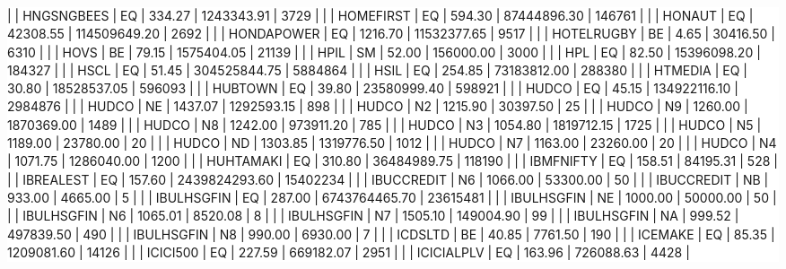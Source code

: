 |  | HNGSNGBEES | EQ | 334.27 | 1243343.91 | 3729 |
|  | HOMEFIRST | EQ | 594.30 | 87444896.30 | 146761 |
|  | HONAUT | EQ | 42308.55 | 114509649.20 | 2692 |
|  | HONDAPOWER | EQ | 1216.70 | 11532377.65 | 9517 |
|  | HOTELRUGBY | BE | 4.65 | 30416.50 | 6310 |
|  | HOVS | BE | 79.15 | 1575404.05 | 21139 |
|  | HPIL | SM | 52.00 | 156000.00 | 3000 |
|  | HPL | EQ | 82.50 | 15396098.20 | 184327 |
|  | HSCL | EQ | 51.45 | 304525844.75 | 5884864 |
|  | HSIL | EQ | 254.85 | 73183812.00 | 288380 |
|  | HTMEDIA | EQ | 30.80 | 18528537.05 | 596093 |
|  | HUBTOWN | EQ | 39.80 | 23580999.40 | 598921 |
|  | HUDCO | EQ | 45.15 | 134922116.10 | 2984876 |
|  | HUDCO | NE | 1437.07 | 1292593.15 | 898 |
|  | HUDCO | N2 | 1215.90 | 30397.50 | 25 |
|  | HUDCO | N9 | 1260.00 | 1870369.00 | 1489 |
|  | HUDCO | N8 | 1242.00 | 973911.20 | 785 |
|  | HUDCO | N3 | 1054.80 | 1819712.15 | 1725 |
|  | HUDCO | N5 | 1189.00 | 23780.00 | 20 |
|  | HUDCO | ND | 1303.85 | 1319776.50 | 1012 |
|  | HUDCO | N7 | 1163.00 | 23260.00 | 20 |
|  | HUDCO | N4 | 1071.75 | 1286040.00 | 1200 |
|  | HUHTAMAKI | EQ | 310.80 | 36484989.75 | 118190 |
|  | IBMFNIFTY | EQ | 158.51 | 84195.31 | 528 |
|  | IBREALEST | EQ | 157.60 | 2439824293.60 | 15402234 |
|  | IBUCCREDIT | N6 | 1066.00 | 53300.00 | 50 |
|  | IBUCCREDIT | NB | 933.00 | 4665.00 | 5 |
|  | IBULHSGFIN | EQ | 287.00 | 6743764465.70 | 23615481 |
|  | IBULHSGFIN | NE | 1000.00 | 50000.00 | 50 |
|  | IBULHSGFIN | N6 | 1065.01 | 8520.08 | 8 |
|  | IBULHSGFIN | N7 | 1505.10 | 149004.90 | 99 |
|  | IBULHSGFIN | NA | 999.52 | 497839.50 | 490 |
|  | IBULHSGFIN | N8 | 990.00 | 6930.00 | 7 |
|  | ICDSLTD | BE | 40.85 | 7761.50 | 190 |
|  | ICEMAKE | EQ | 85.35 | 1209081.60 | 14126 |
|  | ICICI500 | EQ | 227.59 | 669182.07 | 2951 |
|  | ICICIALPLV | EQ | 163.96 | 726088.63 | 4428 |